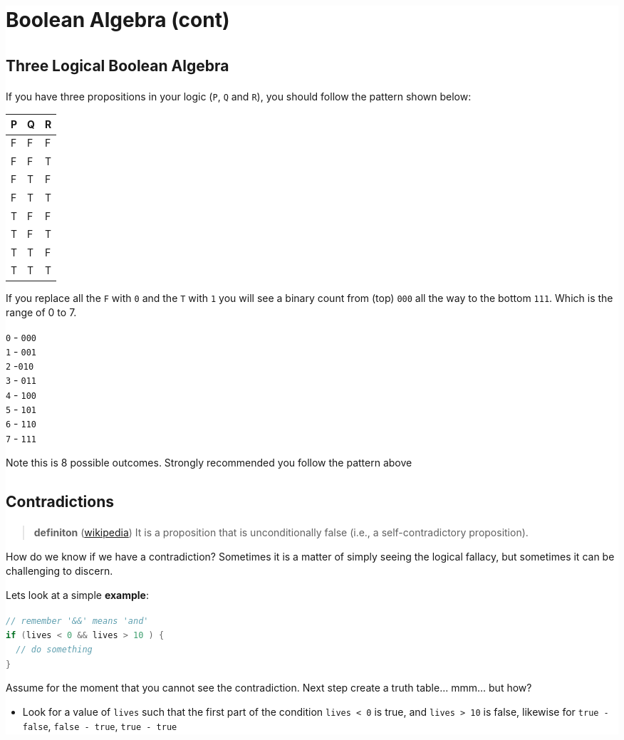 # Boolean Algebra (cont)



## Three Logical Boolean Algebra

If you have three propositions in your logic (`P`, `Q` and `R`), you should follow the pattern shown below: 

| P    | Q    | R    |
| ---- | ---- | ---- |
| F    | F    | F    |
| F    | F    | T    |
| F    | T    | F    |
| F    | T    | T    |
| T    | F    | F    |
| T    | F    | T    |
| T    | T    | F    |
| T    | T    | T    |

If you replace all the `F` with `0` and the `T` with `1` you will see a binary count from (top) `000` all the way to the bottom `111`. Which is the range of 0 to 7.  

`0` - `000`<br>`1` - `001`<br>`2` -`010`<br>`3` - `011`<br>`4` - `100`<br>`5` - `101`<br>`6` - `110`<br>`7` - `111`

Note this is 8 possible outcomes. Strongly recommended you follow the pattern above 

## Contradictions

> **definiton** ([wikipedia](https://en.wikipedia.org/wiki/Contradiction)) It is a proposition that is unconditionally false (i.e., a self-contradictory proposition).

How do we know if we have a contradiction?  Sometimes it is a matter of simply seeing the logical fallacy, but sometimes it can be challenging to discern.

Lets look at a simple **example**:

```csharp
// remember '&&' means 'and'
if (lives < 0 && lives > 10 ) {
  // do something
}
```

Assume for the moment that you cannot see the contradiction.  Next step create a truth table... mmm... but how?

* Look for a value of `lives` such that the first part of the condition `lives < 0` is true, and `lives > 10` is false, likewise for `true - false`, `false - true`, `true - true`
